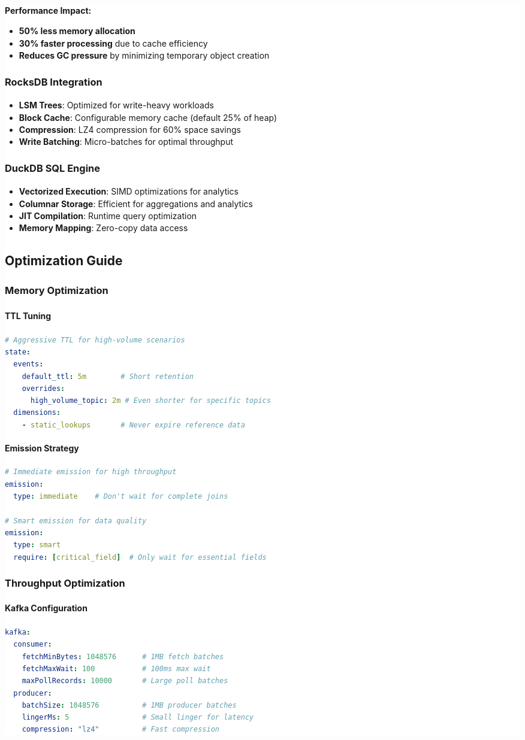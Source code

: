 **Performance Impact:**
- **50% less memory allocation**
- **30% faster processing** due to cache efficiency
- **Reduces GC pressure** by minimizing temporary object creation

### **RocksDB Integration**
- **LSM Trees**: Optimized for write-heavy workloads
- **Block Cache**: Configurable memory cache (default 25% of heap)
- **Compression**: LZ4 compression for 60% space savings
- **Write Batching**: Micro-batches for optimal throughput

### **DuckDB SQL Engine**
- **Vectorized Execution**: SIMD optimizations for analytics
- **Columnar Storage**: Efficient for aggregations and analytics
- **JIT Compilation**: Runtime query optimization
- **Memory Mapping**: Zero-copy data access

## Optimization Guide

### **Memory Optimization**

#### **TTL Tuning**
```yaml
# Aggressive TTL for high-volume scenarios
state:
  events:
    default_ttl: 5m        # Short retention
    overrides:
      high_volume_topic: 2m # Even shorter for specific topics
  dimensions:
    - static_lookups       # Never expire reference data
```

#### **Emission Strategy**
```yaml
# Immediate emission for high throughput
emission:
  type: immediate    # Don't wait for complete joins
  
# Smart emission for data quality
emission:
  type: smart
  require: [critical_field]  # Only wait for essential fields
```

### **Throughput Optimization**

#### **Kafka Configuration**
```yaml
kafka:
  consumer:
    fetchMinBytes: 1048576      # 1MB fetch batches
    fetchMaxWait: 100           # 100ms max wait
    maxPollRecords: 10000       # Large poll batches
  producer:
    batchSize: 1048576          # 1MB producer batches  
    lingerMs: 5                 # Small linger for latency
    compression: "lz4"          # Fast compression
```
